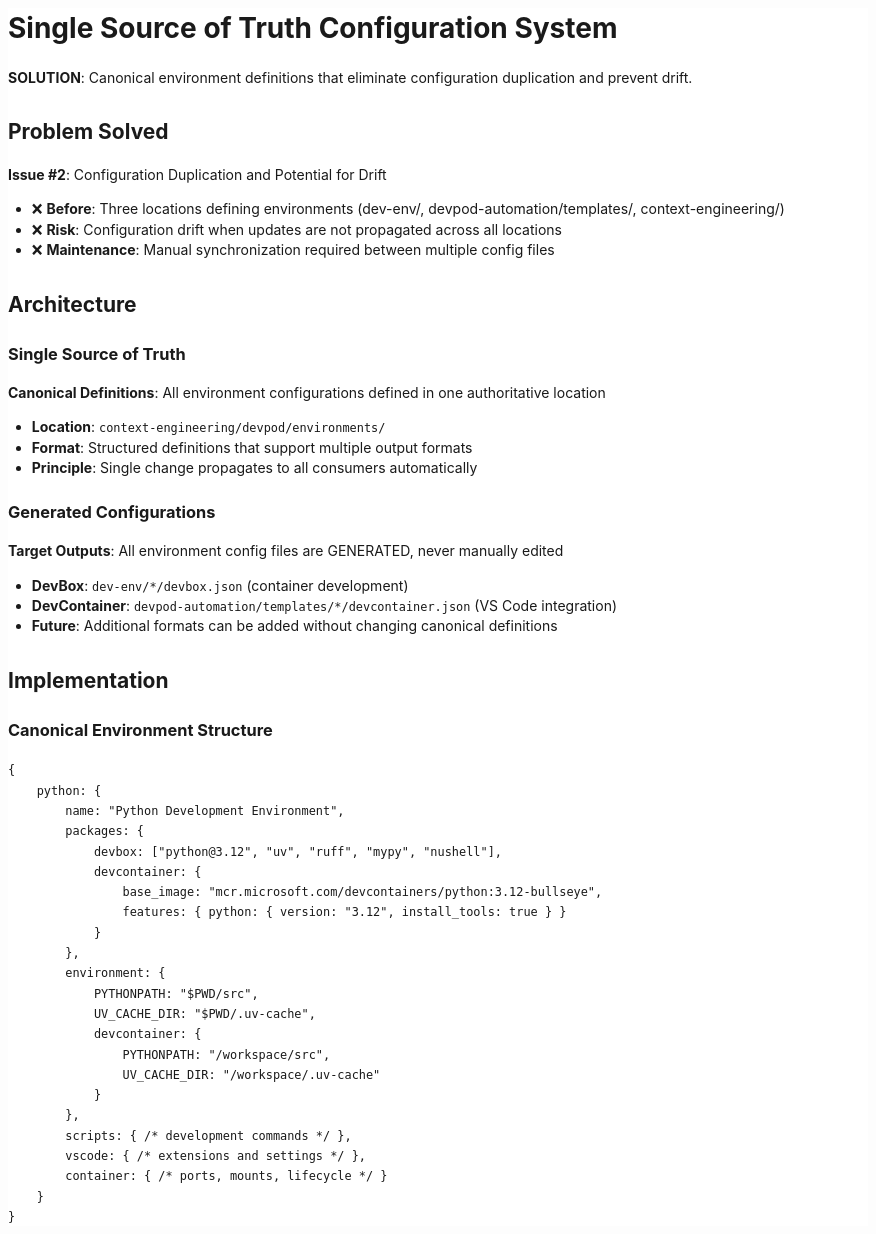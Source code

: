# Single Source of Truth Configuration System

**SOLUTION**: Canonical environment definitions that eliminate configuration duplication and prevent drift.

## Problem Solved

**Issue #2**: Configuration Duplication and Potential for Drift
- ❌ **Before**: Three locations defining environments (dev-env/, devpod-automation/templates/, context-engineering/)
- ❌ **Risk**: Configuration drift when updates are not propagated across all locations
- ❌ **Maintenance**: Manual synchronization required between multiple config files

## Architecture

### Single Source of Truth
**Canonical Definitions**: All environment configurations defined in one authoritative location
- **Location**: `context-engineering/devpod/environments/`
- **Format**: Structured definitions that support multiple output formats
- **Principle**: Single change propagates to all consumers automatically

### Generated Configurations
**Target Outputs**: All environment config files are GENERATED, never manually edited
- **DevBox**: `dev-env/*/devbox.json` (container development)
- **DevContainer**: `devpod-automation/templates/*/devcontainer.json` (VS Code integration)
- **Future**: Additional formats can be added without changing canonical definitions

## Implementation

### Canonical Environment Structure
```nushell
{
    python: {
        name: "Python Development Environment",
        packages: {
            devbox: ["python@3.12", "uv", "ruff", "mypy", "nushell"],
            devcontainer: {
                base_image: "mcr.microsoft.com/devcontainers/python:3.12-bullseye",
                features: { python: { version: "3.12", install_tools: true } }
            }
        },
        environment: {
            PYTHONPATH: "$PWD/src",
            UV_CACHE_DIR: "$PWD/.uv-cache",
            devcontainer: {
                PYTHONPATH: "/workspace/src",
                UV_CACHE_DIR: "/workspace/.uv-cache"
            }
        },
        scripts: { /* development commands */ },
        vscode: { /* extensions and settings */ },
        container: { /* ports, mounts, lifecycle */ }
    }
}
```

